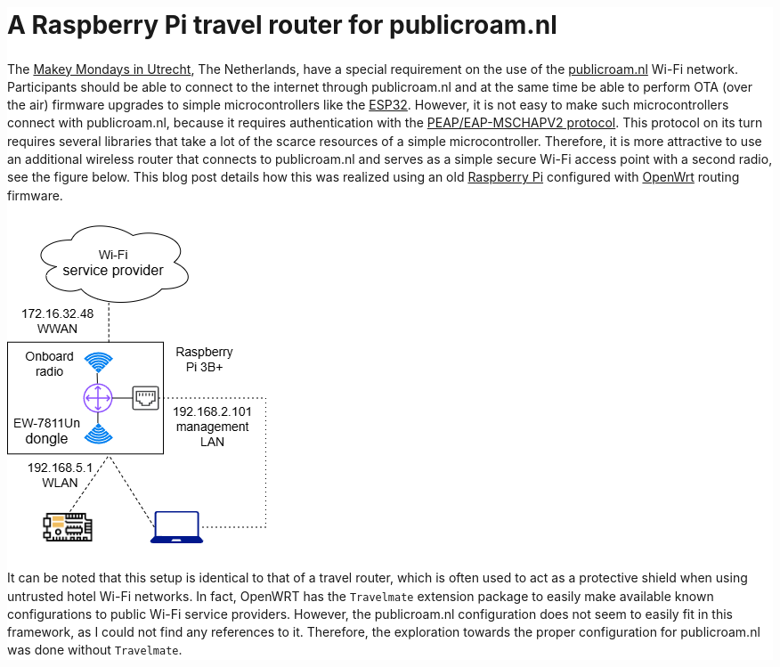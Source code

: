 # A Raspberry Pi travel router for publicroam.nl

The [Makey Mondays in Utrecht](https://www.meetup.com/hahaho-sharingtechnology-innovative-tech-meetings/events/?type=past),
The Netherlands, have a special requirement
on the use of the [publicroam.nl](https://publicroam.nl/en/) Wi-Fi network.
Participants should be able to connect to the internet through publicroam.nl and at
the same time be able to perform OTA (over the air) firmware upgrades to simple
microcontrollers like the
[ESP32](https://www.espressif.com/en/products/socs/esp32). However, it is not easy to
make such microcontrollers connect with publicroam.nl, because it requires
authentication with the
[PEAP/EAP-MSCHAPV2 protocol](https://en.wikipedia.org/wiki/Protected_Extensible_Authentication_Protocol). This
protocol on its turn requires several libraries that take a lot of
the scarce resources of a simple microcontroller. Therefore, it is more
attractive to use an additional wireless router that connects to publicroam.nl and
serves as a simple secure Wi-Fi access point with a second radio, see
the figure below. This blog post details how this was realized using an old
[Raspberry Pi](https://www.raspberrypi.com/) configured with
[OpenWrt](https://openwrt.org/) routing firmware.

![image](setup.drawio.png "Connection diagram")

It can be noted that this setup is identical to that of a travel router, which is
often used to act as a protective shield when using untrusted hotel Wi-Fi networks.
In fact, OpenWRT has the `Travelmate` extension package to easily make available
known configurations to public Wi-Fi service providers. However, the publicroam.nl
configuration does not seem to easily fit in this framework, as I could not find
any references to it. Therefore, the exploration towards the proper configuration
for publicroam.nl was done without `Travelmate`.

